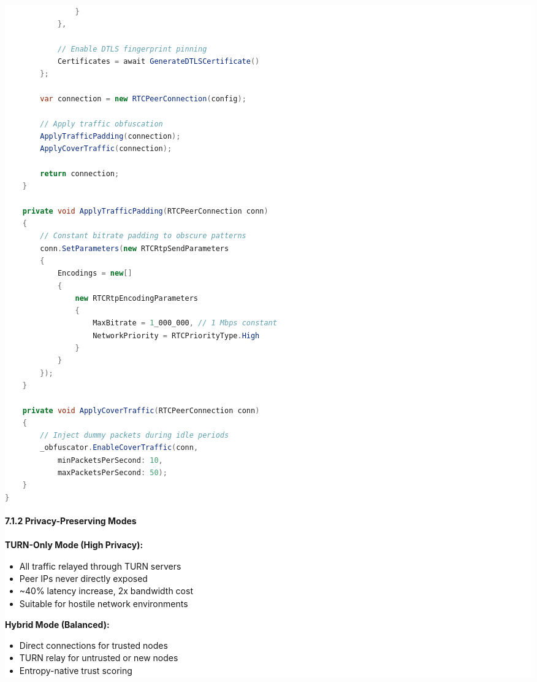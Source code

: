```csharp
                }
            },
            
            // Enable DTLS fingerprint pinning
            Certificates = await GenerateDTLSCertificate()
        };
        
        var connection = new RTCPeerConnection(config);
        
        // Apply traffic obfuscation
        ApplyTrafficPadding(connection);
        ApplyCoverTraffic(connection);
        
        return connection;
    }
    
    private void ApplyTrafficPadding(RTCPeerConnection conn)
    {
        // Constant bitrate padding to obscure patterns
        conn.SetParameters(new RTCRtpSendParameters
        {
            Encodings = new[]
            {
                new RTCRtpEncodingParameters
                {
                    MaxBitrate = 1_000_000, // 1 Mbps constant
                    NetworkPriority = RTCPriorityType.High
                }
            }
        });
    }
    
    private void ApplyCoverTraffic(RTCPeerConnection conn)
    {
        // Inject dummy packets during idle periods
        _obfuscator.EnableCoverTraffic(conn, 
            minPacketsPerSecond: 10,
            maxPacketsPerSecond: 50);
    }
}
```

#### 7.1.2 Privacy-Preserving Modes

**TURN-Only Mode (High Privacy):**
- All traffic relayed through TURN servers
- Peer IPs never directly exposed
- ~40% latency increase, 2x bandwidth cost
- Suitable for hostile network environments

**Hybrid Mode (Balanced):**
- Direct connections for trusted nodes
- TURN relay for untrusted or new nodes
- Entropy-native trust scoring

